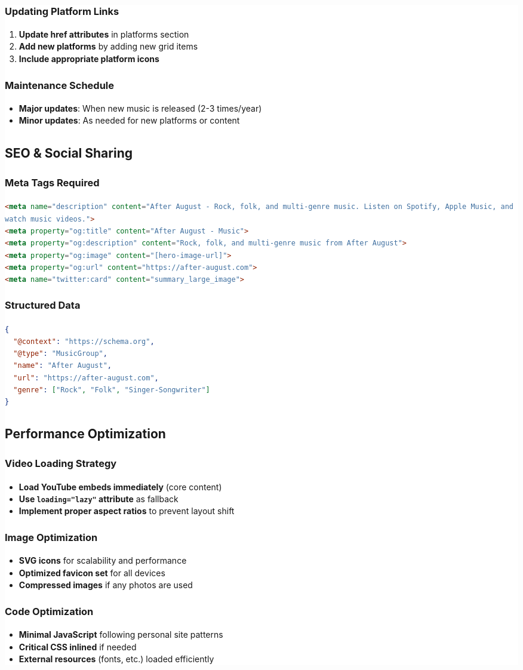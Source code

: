 ### Updating Platform Links
1. **Update href attributes** in platforms section
2. **Add new platforms** by adding new grid items
3. **Include appropriate platform icons**

### Maintenance Schedule
- **Major updates**: When new music is released (2-3 times/year)
- **Minor updates**: As needed for new platforms or content

## SEO & Social Sharing

### Meta Tags Required
```html
<meta name="description" content="After August - Rock, folk, and multi-genre music. Listen on Spotify, Apple Music, and watch music videos.">
<meta property="og:title" content="After August - Music">
<meta property="og:description" content="Rock, folk, and multi-genre music from After August">
<meta property="og:image" content="[hero-image-url]">
<meta property="og:url" content="https://after-august.com">
<meta name="twitter:card" content="summary_large_image">
```

### Structured Data
```json
{
  "@context": "https://schema.org",
  "@type": "MusicGroup",
  "name": "After August",
  "url": "https://after-august.com",
  "genre": ["Rock", "Folk", "Singer-Songwriter"]
}
```

## Performance Optimization

### Video Loading Strategy
- **Load YouTube embeds immediately** (core content)
- **Use `loading="lazy"` attribute** as fallback
- **Implement proper aspect ratios** to prevent layout shift

### Image Optimization
- **SVG icons** for scalability and performance
- **Optimized favicon set** for all devices
- **Compressed images** if any photos are used

### Code Optimization
- **Minimal JavaScript** following personal site patterns
- **Critical CSS inlined** if needed
- **External resources** (fonts, etc.) loaded efficiently

